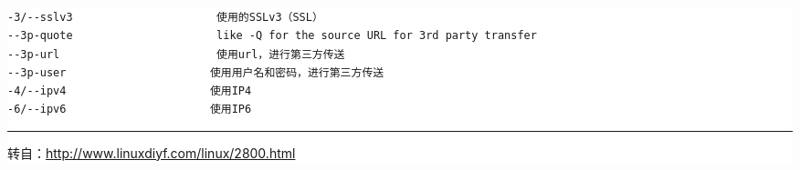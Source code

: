 ```
-3/--sslv3                      使用的SSLv3（SSL）
--3p-quote                      like -Q for the source URL for 3rd party transfer
--3p-url                        使用url，进行第三方传送
--3p-user                      使用用户名和密码，进行第三方传送
-4/--ipv4                      使用IP4
-6/--ipv6                      使用IP6
```

---

转自：http://www.linuxdiyf.com/linux/2800.html
